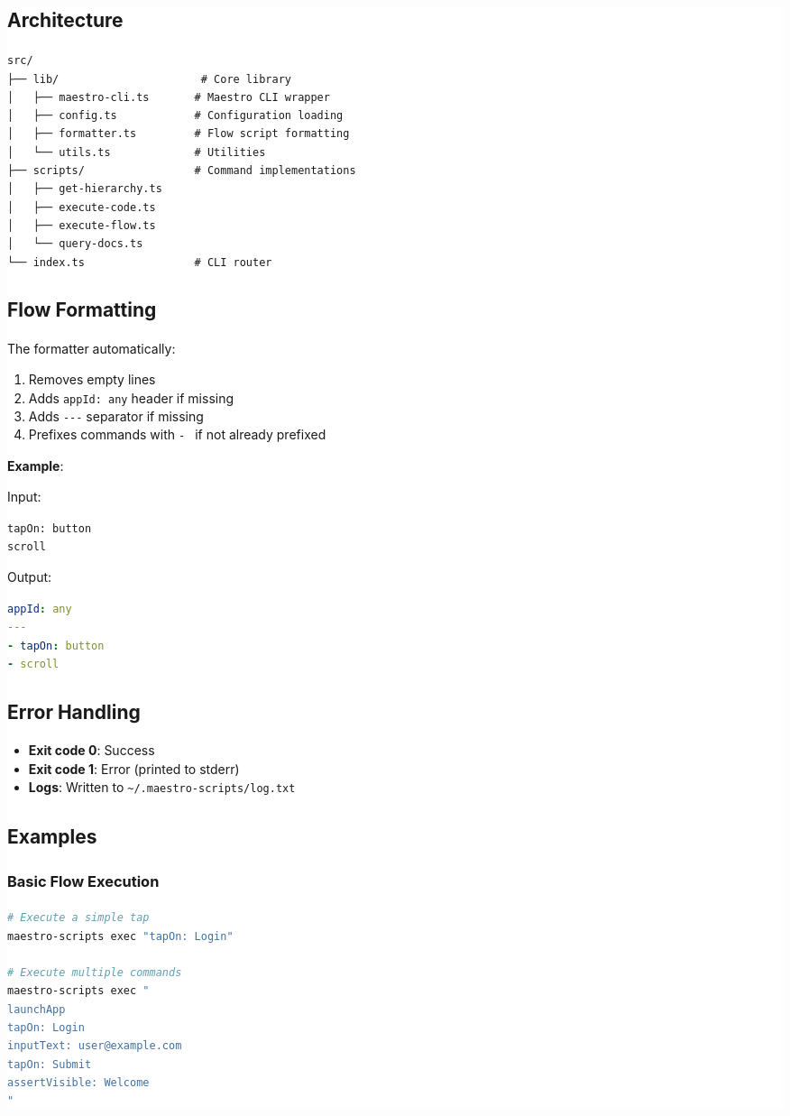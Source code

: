 ## Architecture

```
src/
├── lib/                      # Core library
│   ├── maestro-cli.ts       # Maestro CLI wrapper
│   ├── config.ts            # Configuration loading
│   ├── formatter.ts         # Flow script formatting
│   └── utils.ts             # Utilities
├── scripts/                 # Command implementations
│   ├── get-hierarchy.ts
│   ├── execute-code.ts
│   ├── execute-flow.ts
│   └── query-docs.ts
└── index.ts                 # CLI router
```

## Flow Formatting

The formatter automatically:

1. Removes empty lines
2. Adds `appId: any` header if missing
3. Adds `---` separator if missing
4. Prefixes commands with `- ` if not already prefixed

**Example**:

Input:
```
tapOn: button
scroll
```

Output:
```yaml
appId: any
---
- tapOn: button
- scroll
```

## Error Handling

- **Exit code 0**: Success
- **Exit code 1**: Error (printed to stderr)
- **Logs**: Written to `~/.maestro-scripts/log.txt`

## Examples

### Basic Flow Execution

```bash
# Execute a simple tap
maestro-scripts exec "tapOn: Login"

# Execute multiple commands
maestro-scripts exec "
launchApp
tapOn: Login
inputText: user@example.com
tapOn: Submit
assertVisible: Welcome
"
```
